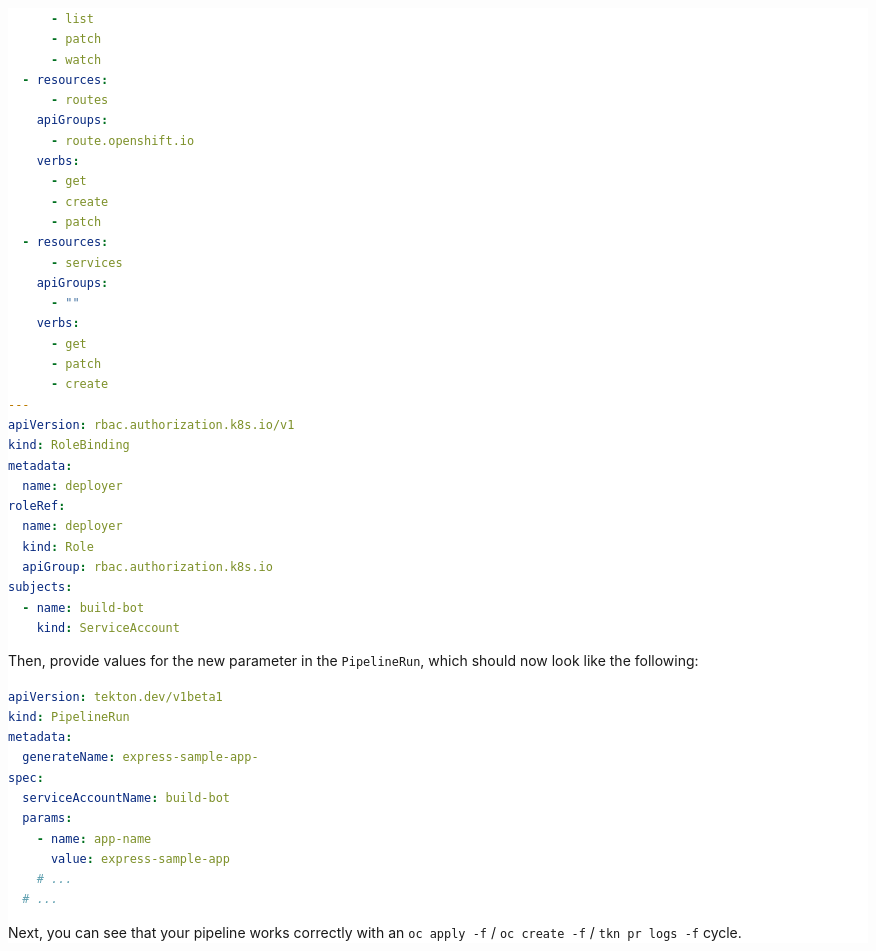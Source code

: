 ```yaml
      - list
      - patch
      - watch
  - resources:
      - routes
    apiGroups:
      - route.openshift.io
    verbs:
      - get
      - create
      - patch
  - resources:
      - services
    apiGroups:
      - ""
    verbs:
      - get
      - patch
      - create
---
apiVersion: rbac.authorization.k8s.io/v1
kind: RoleBinding
metadata:
  name: deployer
roleRef:
  name: deployer
  kind: Role
  apiGroup: rbac.authorization.k8s.io
subjects:
  - name: build-bot
    kind: ServiceAccount
```

Then, provide values for the new parameter in the `PipelineRun`, which should now look like the following:

```yaml
apiVersion: tekton.dev/v1beta1
kind: PipelineRun
metadata:
  generateName: express-sample-app-
spec:
  serviceAccountName: build-bot
  params:
    - name: app-name
      value: express-sample-app
    # ...
  # ...
```

Next, you can see that your pipeline works correctly with an `oc apply -f` / `oc create -f` / `tkn pr logs -f` cycle.
